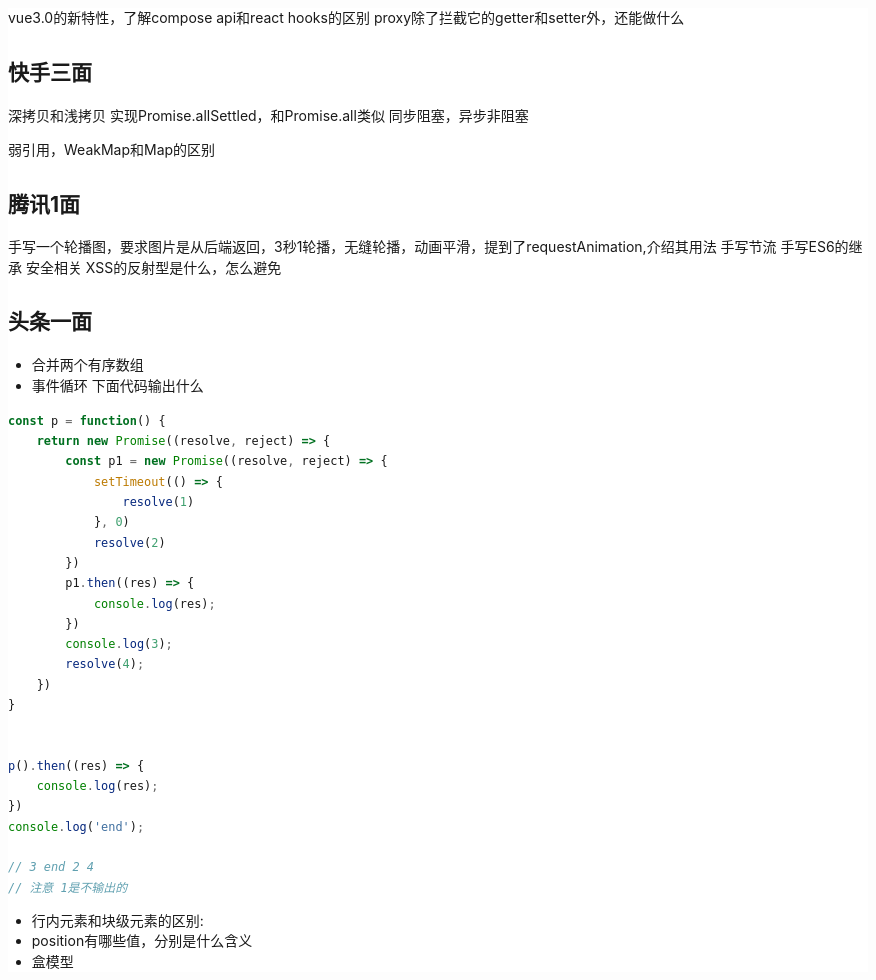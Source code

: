 vue3.0的新特性，了解compose api和react hooks的区别
proxy除了拦截它的getter和setter外，还能做什么


## 快手三面
深拷贝和浅拷贝
实现Promise.allSettled，和Promise.all类似
同步阻塞，异步非阻塞

弱引用，WeakMap和Map的区别


## 腾讯1面

手写一个轮播图，要求图片是从后端返回，3秒1轮播，无缝轮播，动画平滑，提到了requestAnimation,介绍其用法
手写节流
手写ES6的继承
安全相关 XSS的反射型是什么，怎么避免


## 头条一面
- 合并两个有序数组
- 事件循环
下面代码输出什么
```js
const p = function() {
    return new Promise((resolve, reject) => {
        const p1 = new Promise((resolve, reject) => {
            setTimeout(() => {
                resolve(1)
            }, 0)
            resolve(2)
        })
        p1.then((res) => {
            console.log(res);
        })
        console.log(3);
        resolve(4);
    })
}


p().then((res) => {
    console.log(res);
})
console.log('end');

// 3 end 2 4
// 注意 1是不输出的
```
- 行内元素和块级元素的区别:
- position有哪些值，分别是什么含义
- 盒模型
